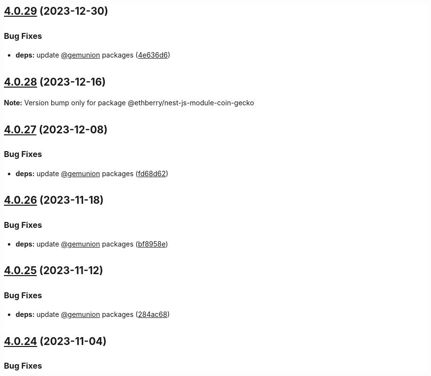 ## [4.0.29](https://github.com/ethberry/nestjs-packages/compare/@ethberry/nest-js-module-coin-gecko@4.0.28...@ethberry/nest-js-module-coin-gecko@4.0.29) (2023-12-30)

### Bug Fixes

- **deps:** update [@gemunion](https://github.com/gemunion) packages ([4e636d6](https://github.com/ethberry/nestjs-packages/commit/4e636d6cf32656ddc502f6576c14da1760210c95))

## [4.0.28](https://github.com/ethberry/nestjs-packages/compare/@ethberry/nest-js-module-coin-gecko@4.0.27...@ethberry/nest-js-module-coin-gecko@4.0.28) (2023-12-16)

**Note:** Version bump only for package @ethberry/nest-js-module-coin-gecko

## [4.0.27](https://github.com/ethberry/nestjs-packages/compare/@ethberry/nest-js-module-coin-gecko@4.0.26...@ethberry/nest-js-module-coin-gecko@4.0.27) (2023-12-08)

### Bug Fixes

- **deps:** update [@gemunion](https://github.com/gemunion) packages ([fd68d62](https://github.com/ethberry/nestjs-packages/commit/fd68d62244ec43909bc461bae33e491053b40640))

## [4.0.26](https://github.com/ethberry/nestjs-packages/compare/@ethberry/nest-js-module-coin-gecko@4.0.25...@ethberry/nest-js-module-coin-gecko@4.0.26) (2023-11-18)

### Bug Fixes

- **deps:** update [@gemunion](https://github.com/gemunion) packages ([bf8958e](https://github.com/ethberry/nestjs-packages/commit/bf8958e5bd9b1e22f1867e2e90ca0b212313a0c6))

## [4.0.25](https://github.com/ethberry/nestjs-packages/compare/@ethberry/nest-js-module-coin-gecko@4.0.24...@ethberry/nest-js-module-coin-gecko@4.0.25) (2023-11-12)

### Bug Fixes

- **deps:** update [@gemunion](https://github.com/gemunion) packages ([284ac68](https://github.com/ethberry/nestjs-packages/commit/284ac6886367b326c802b3263deb7b8a97589f18))

## [4.0.24](https://github.com/ethberry/nestjs-packages/compare/@ethberry/nest-js-module-coin-gecko@4.0.23...@ethberry/nest-js-module-coin-gecko@4.0.24) (2023-11-04)

### Bug Fixes
